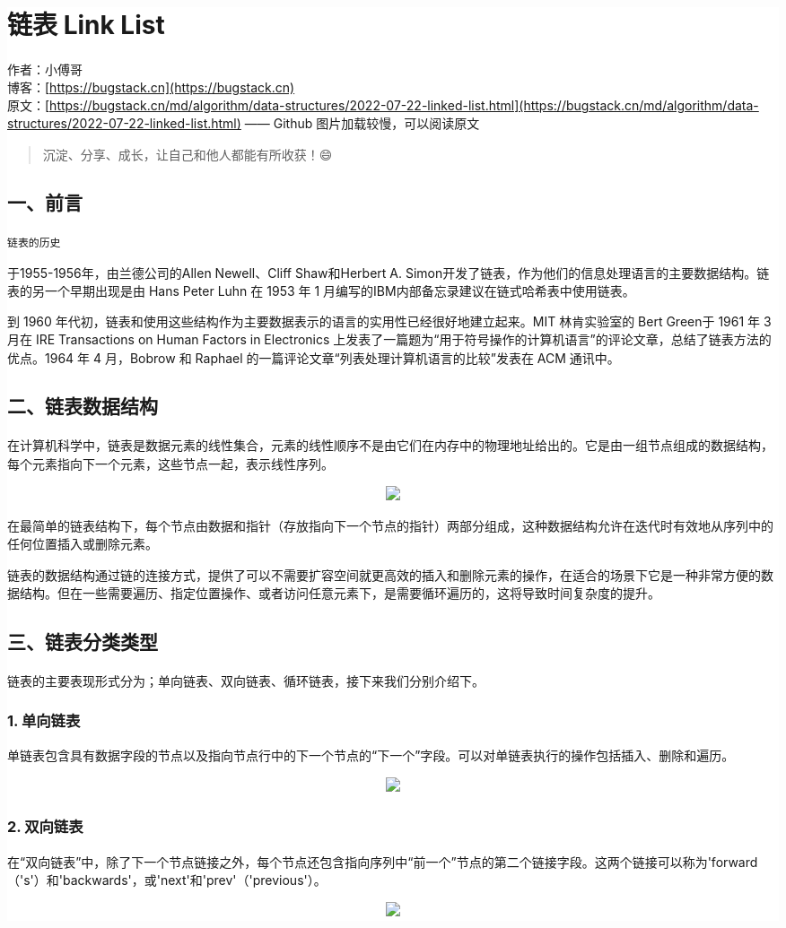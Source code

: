 # 链表 Link List

作者：小傅哥
<br/>博客：[https://bugstack.cn](https://bugstack.cn)
<br/>原文：[https://bugstack.cn/md/algorithm/data-structures/2022-07-22-linked-list.html](https://bugstack.cn/md/algorithm/data-structures/2022-07-22-linked-list.html) —— Github 图片加载较慢，可以阅读原文

> 沉淀、分享、成长，让自己和他人都能有所收获！😄

## 一、前言

`链表的历史`

于1955-1956年，由兰德公司的Allen Newell、Cliff Shaw和Herbert A. Simon开发了链表，作为他们的信息处理语言的主要数据结构。链表的另一个早期出现是由 Hans Peter Luhn 在 1953 年 1 月编写的IBM内部备忘录建议在链式哈希表中使用链表。

到 1960 年代初，链表和使用这些结构作为主要数据表示的语言的实用性已经很好地建立起来。MIT 林肯实验室的 Bert Green于 1961 年 3 月在 IRE Transactions on Human Factors in Electronics 上发表了一篇题为“用于符号操作的计算机语言”的评论文章，总结了链表方法的优点。1964 年 4 月，Bobrow 和 Raphael 的一篇评论文章“列表处理计算机语言的比较”发表在 ACM 通讯中。

## 二、链表数据结构

在计算机科学中，链表是数据元素的线性集合，元素的线性顺序不是由它们在内存中的物理地址给出的。它是由一组节点组成的数据结构，每个元素指向下一个元素，这些节点一起，表示线性序列。

<div align="center">
    <img src="https://bugstack.cn/images/article/algorithm/algorithms-220723-01.png?raw=true" width="500px">
</div>

在最简单的链表结构下，每个节点由数据和指针（存放指向下一个节点的指针）两部分组成，这种数据结构允许在迭代时有效地从序列中的任何位置插入或删除元素。

链表的数据结构通过链的连接方式，提供了可以不需要扩容空间就更高效的插入和删除元素的操作，在适合的场景下它是一种非常方便的数据结构。但在一些需要遍历、指定位置操作、或者访问任意元素下，是需要循环遍历的，这将导致时间复杂度的提升。

## 三、链表分类类型

链表的主要表现形式分为；单向链表、双向链表、循环链表，接下来我们分别介绍下。

### 1. 单向链表

单链表包含具有数据字段的节点以及指向节点行中的下一个节点的“下一个”字段。可以对单链表执行的操作包括插入、删除和遍历。

<div align="center">
    <img src="https://bugstack.cn/images/article/algorithm/algorithms-220723-02.png?raw=true" width="500px">
</div>

### 2. 双向链表

在“双向链表”中，除了下一个节点链接之外，每个节点还包含指向序列中“前一个”节点的第二个链接字段。这两个链接可以称为'forward（'s'）和'backwards'，或'next'和'prev'（'previous'）。

<div align="center">
    <img src="https://bugstack.cn/images/article/algorithm/algorithms-220723-03.png?raw=true" width="500px">
</div>
